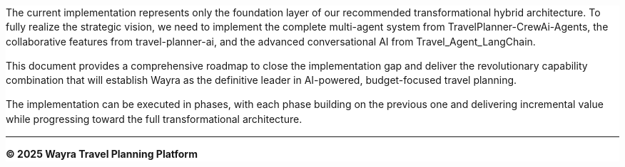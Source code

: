 The current implementation represents only the foundation layer of our recommended transformational hybrid architecture. To fully realize the strategic vision, we need to implement the complete multi-agent system from TravelPlanner-CrewAi-Agents, the collaborative features from travel-planner-ai, and the advanced conversational AI from Travel_Agent_LangChain.

This document provides a comprehensive roadmap to close the implementation gap and deliver the revolutionary capability combination that will establish Wayra as the definitive leader in AI-powered, budget-focused travel planning.

The implementation can be executed in phases, with each phase building on the previous one and delivering incremental value while progressing toward the full transformational architecture.

---

**© 2025 Wayra Travel Planning Platform**

